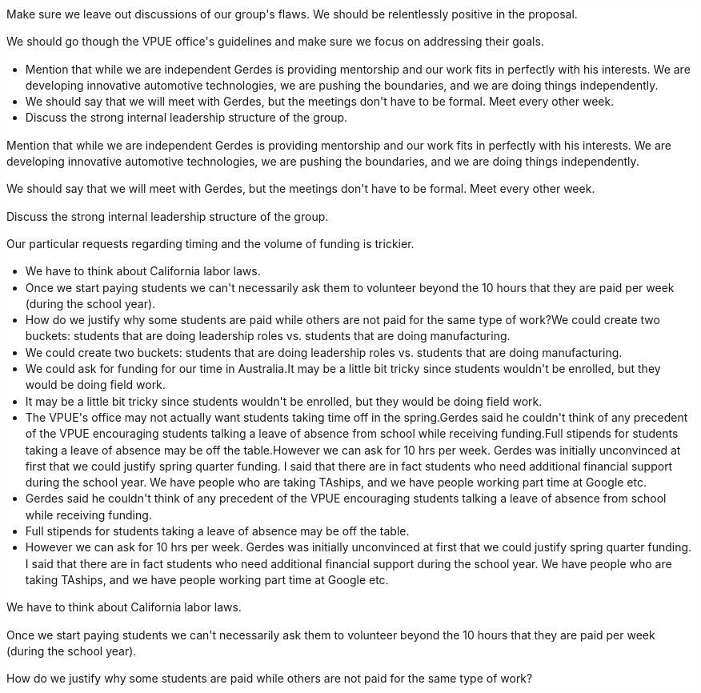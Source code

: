 Make sure we leave out discussions of our group's flaws. We should be relentlessly positive in the proposal.

We should go though the VPUE office's guidelines and make sure we focus on addressing their goals.

* Mention that while we are independent Gerdes is providing mentorship and our work fits in perfectly with his interests. We are developing innovative automotive technologies, we are pushing the boundaries, and we are doing things independently.
* We should say that we will meet with Gerdes, but the meetings don't have to be formal. Meet every other week.
* Discuss the strong internal leadership structure of the group.

Mention that while we are independent Gerdes is providing mentorship and our work fits in perfectly with his interests. We are developing innovative automotive technologies, we are pushing the boundaries, and we are doing things independently.

We should say that we will meet with Gerdes, but the meetings don't have to be formal. Meet every other week.

Discuss the strong internal leadership structure of the group.

Our particular requests regarding timing and the volume of funding is trickier.

* We have to think about California labor laws.
* Once we start paying students we can't necessarily ask them to volunteer beyond the 10 hours that they are paid per week (during the school year).
* How do we justify why some students are paid while others are not paid for the same type of work?We could create two buckets: students that are doing leadership roles vs. students that are doing manufacturing.
* We could create two buckets: students that are doing leadership roles vs. students that are doing manufacturing.
* We could ask for funding for our time in Australia.It may be a little bit tricky since students wouldn't be enrolled, but they would be doing field work.
* It may be a little bit tricky since students wouldn't be enrolled, but they would be doing field work.
* The VPUE's office may not actually want students taking time off in the spring.Gerdes said he couldn't think of any precedent of the VPUE encouraging students talking a leave of absence from school while receiving funding.Full stipends for students taking a leave of absence may be off the table.However we can ask for 10 hrs per week. Gerdes was initially unconvinced at first that we could justify spring quarter funding. I said that there are in fact students who need additional financial support during the school year. We have people who are taking TAships, and we have people working part time at Google etc.
* Gerdes said he couldn't think of any precedent of the VPUE encouraging students talking a leave of absence from school while receiving funding.
* Full stipends for students taking a leave of absence may be off the table.
* However we can ask for 10 hrs per week. Gerdes was initially unconvinced at first that we could justify spring quarter funding. I said that there are in fact students who need additional financial support during the school year. We have people who are taking TAships, and we have people working part time at Google etc.

We have to think about California labor laws.

Once we start paying students we can't necessarily ask them to volunteer beyond the 10 hours that they are paid per week (during the school year).

How do we justify why some students are paid while others are not paid for the same type of work?
